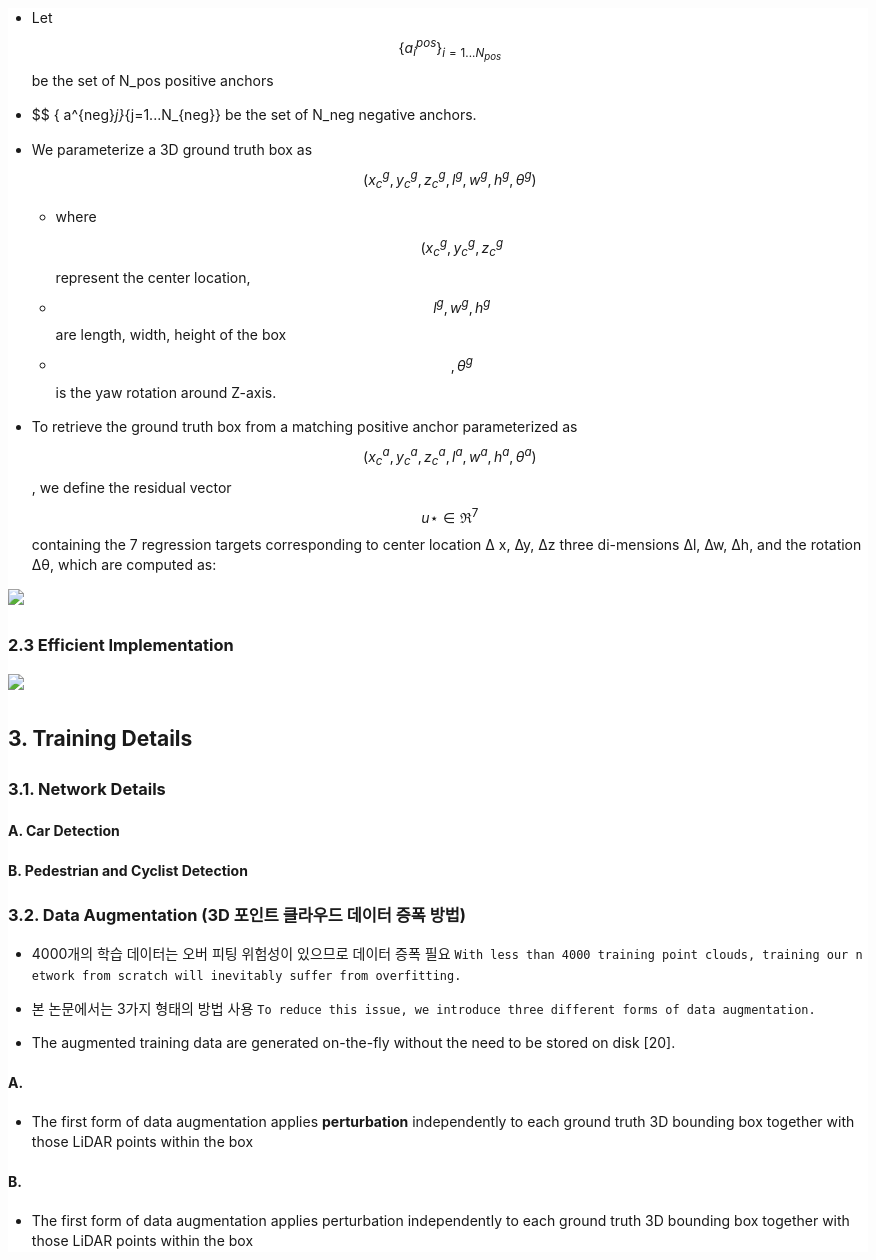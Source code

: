 - Let $$ \{ a^{pos}_i\}_{i=1...N_{pos}} $$ be the set of N_pos positive anchors 
- $$ \{ a^{neg}_j\}_{j=1...N_{neg}} be the set of N_neg negative anchors. 

- We parameterize a 3D ground truth box as $$(x^g_c, y^g_c, z^g_c, l^g, w^g, h^g, \theta^g)$$   
	-  where $$(x^g_c, y^g_c, z^g_c$$ represent the center location,
	-  $$l^g, w^g, h^g$$ are length, width, height of the box
	- $$, \theta^g$$ is the yaw rotation around Z-axis. 

- To retrieve the ground truth box from a matching positive anchor parameterized as $$(x^a_c, y^a_c, z^a_c, l^a, w^a, h^a, \theta^a)$$ , we define the residual vector $$ u\star \in \Re^7$$ containing the 7 regression targets
corresponding to center location ∆ x, ∆y, ∆z three di-mensions ∆l, ∆w, ∆h, and the rotation ∆θ, which are computed
as:

![](https://i.imgur.com/grUDIA0.png)



### 2.3 Efficient Implementation

![](https://i.imgur.com/eWL8LDG.png)

## 3. Training Details

### 3.1. Network Details

#### A. Car Detection

#### B. Pedestrian and Cyclist Detection

### 3.2. Data Augmentation (3D 포인트 클라우드 데이터 증폭 방법)

- 4000개의 학습 데이터는 오버 피팅 위험성이 있으므로 데이터 증폭 필요 `With less than 4000 training point clouds, training our network from scratch will inevitably suffer from overfitting.`

- 본 논문에서는 3가지 형태의 방법 사용 `To reduce this issue, we introduce three different forms of data augmentation. `

- The augmented training data are generated on-the-fly without the need to be stored on disk [20].

#### A. 

- The first form of data augmentation applies **perturbation** independently to each ground truth 3D bounding box together with those LiDAR points within the box

#### B. 

- The first form of data augmentation applies perturbation independently to each ground truth 3D bounding box together with those LiDAR points within the box

